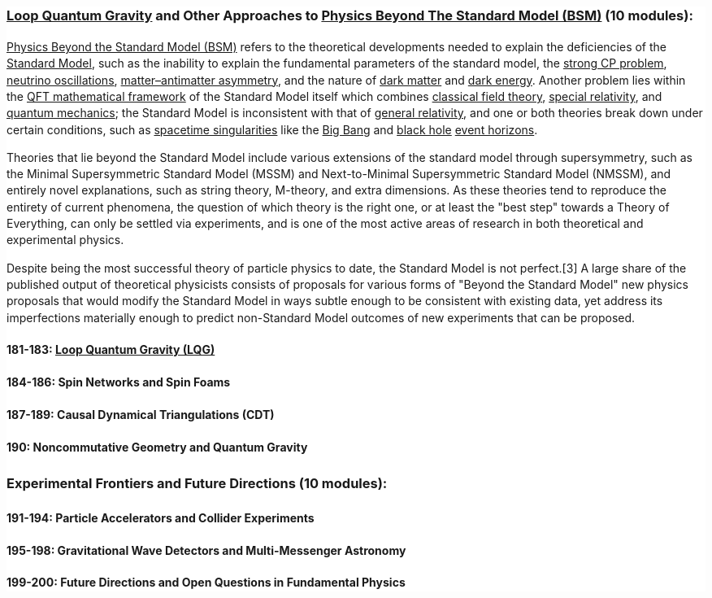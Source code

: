 ### [Loop Quantum Gravity](https://en.wikipedia.org/wiki/Loop_quantum_gravity) and Other Approaches to [Physics Beyond The Standard Model (BSM)](https://en.wikipedia.org/wiki/Physics_beyond_the_Standard_Model) (10 modules):

[Physics Beyond the Standard Model (BSM)](https://arxiv.org/search/?query=%22Physics+Beyond+the+Standard+Model%22&searchtype=all&abstracts=show&order=-submitted_date&size=200) refers to the theoretical developments needed to explain the deficiencies of the [Standard Model](https://en.wikipedia.org/wiki/Standard_Model), such as the inability to explain the fundamental parameters of the standard model, the [strong CP problem](https://en.wikipedia.org/wiki/Strong_CP_problem), [neutrino oscillations](https://en.wikipedia.org/wiki/Neutrino_oscillation), [matter–antimatter asymmetry](https://en.wikipedia.org/wiki/Baryon_asymmetry), and the nature of [dark matter](https://en.wikipedia.org/wiki/Dark_matter) and [dark energy](https://en.wikipedia.org/wiki/Dark_energy). Another problem lies within the [QFT mathematical framework](https://en.wikipedia.org/wiki/Quantum_field_theory) of the Standard Model itself which combines [classical field theory](https://en.wikipedia.org/wiki/Classical_field_theory), [special relativity](https://en.wikipedia.org/wiki/Special_relativity), and [quantum mechanics](https://en.wikipedia.org/wiki/Quantum_mechanics); the Standard Model is inconsistent with that of [general relativity](https://en.wikipedia.org/wiki/General_relativity), and one or both theories break down under certain conditions, such as [spacetime singularities](https://en.wikipedia.org/wiki/Gravitational_singularity) like the [Big Bang](https://en.wikipedia.org/wiki/Big_Bang) and [black hole](https://en.wikipedia.org/wiki/Black_hole) [event horizons](https://en.wikipedia.org/wiki/Event_horizon).

Theories that lie beyond the Standard Model include various extensions of the standard model through supersymmetry, such as the Minimal Supersymmetric Standard Model (MSSM) and Next-to-Minimal Supersymmetric Standard Model (NMSSM), and entirely novel explanations, such as string theory, M-theory, and extra dimensions. As these theories tend to reproduce the entirety of current phenomena, the question of which theory is the right one, or at least the "best step" towards a Theory of Everything, can only be settled via experiments, and is one of the most active areas of research in both theoretical and experimental physics.

Despite being the most successful theory of particle physics to date, the Standard Model is not perfect.[3] A large share of the published output of theoretical physicists consists of proposals for various forms of "Beyond the Standard Model" new physics proposals that would modify the Standard Model in ways subtle enough to be consistent with existing data, yet address its imperfections materially enough to predict non-Standard Model outcomes of new experiments that can be proposed.

#### 181-183: [Loop Quantum Gravity (LQG)](https://arxiv.org/search/?query=%22Loop+Quantum+Gravity%22&searchtype=all&abstracts=show&order=-submitted_date&size=200)

#### 184-186: Spin Networks and Spin Foams

#### 187-189: Causal Dynamical Triangulations (CDT)

#### 190: Noncommutative Geometry and Quantum Gravity

### Experimental Frontiers and Future Directions (10 modules):

#### 191-194: Particle Accelerators and Collider Experiments

#### 195-198: Gravitational Wave Detectors and Multi-Messenger Astronomy

#### 199-200: Future Directions and Open Questions in Fundamental Physics